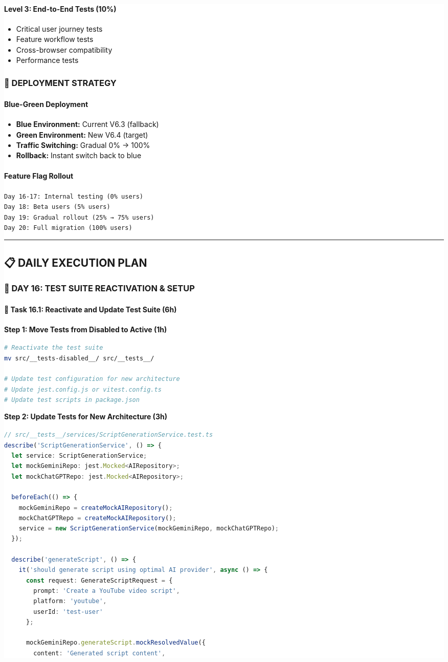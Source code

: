 #### **Level 3: End-to-End Tests (10%)**
- Critical user journey tests
- Feature workflow tests
- Cross-browser compatibility
- Performance tests

### **🚀 DEPLOYMENT STRATEGY**

#### **Blue-Green Deployment**
- **Blue Environment:** Current V6.3 (fallback)
- **Green Environment:** New V6.4 (target)
- **Traffic Switching:** Gradual 0% → 100%
- **Rollback:** Instant switch back to blue

#### **Feature Flag Rollout**
```
Day 16-17: Internal testing (0% users)
Day 18: Beta users (5% users)
Day 19: Gradual rollout (25% → 75% users)
Day 20: Full migration (100% users)
```

---

## 📋 **DAILY EXECUTION PLAN**

### **📅 DAY 16: TEST SUITE REACTIVATION & SETUP**

#### **🧪 Task 16.1: Reactivate and Update Test Suite (6h)**

**Step 1: Move Tests from Disabled to Active (1h)**
```bash
# Reactivate the test suite
mv src/__tests-disabled__/ src/__tests__/

# Update test configuration for new architecture
# Update jest.config.js or vitest.config.ts
# Update test scripts in package.json
```

**Step 2: Update Tests for New Architecture (3h)**
```typescript
// src/__tests__/services/ScriptGenerationService.test.ts
describe('ScriptGenerationService', () => {
  let service: ScriptGenerationService;
  let mockGeminiRepo: jest.Mocked<AIRepository>;
  let mockChatGPTRepo: jest.Mocked<AIRepository>;

  beforeEach(() => {
    mockGeminiRepo = createMockAIRepository();
    mockChatGPTRepo = createMockAIRepository();
    service = new ScriptGenerationService(mockGeminiRepo, mockChatGPTRepo);
  });

  describe('generateScript', () => {
    it('should generate script using optimal AI provider', async () => {
      const request: GenerateScriptRequest = {
        prompt: 'Create a YouTube video script',
        platform: 'youtube',
        userId: 'test-user'
      };

      mockGeminiRepo.generateScript.mockResolvedValue({
        content: 'Generated script content',
```
